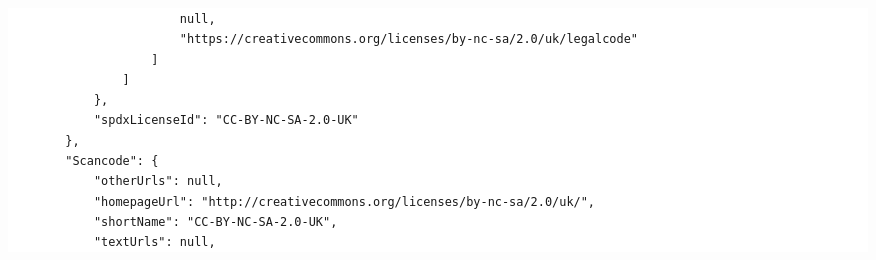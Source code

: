                             null,
                            "https://creativecommons.org/licenses/by-nc-sa/2.0/uk/legalcode"
                        ]
                    ]
                },
                "spdxLicenseId": "CC-BY-NC-SA-2.0-UK"
            },
            "Scancode": {
                "otherUrls": null,
                "homepageUrl": "http://creativecommons.org/licenses/by-nc-sa/2.0/uk/",
                "shortName": "CC-BY-NC-SA-2.0-UK",
                "textUrls": null,